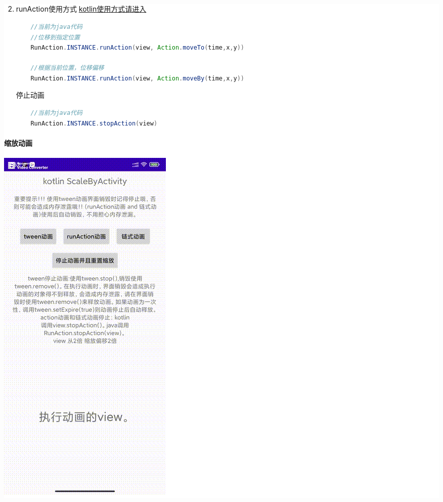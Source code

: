 
2. runAction使用方式   [kotlin使用方式请进入](https://github.com/wufuqi123/WuKongAnimation/blob/main/README.md)
    ``` java
        //当前为java代码
        //位移到指定位置
        RunAction.INSTANCE.runAction(view, Action.moveTo(time,x,y))

        //根据当前位置，位移偏移
        RunAction.INSTANCE.runAction(view, Action.moveBy(time,x,y))

     ```

    停止动画
    ``` java
        //当前为java代码
        RunAction.INSTANCE.stopAction(view)
    ```


#### 缩放动画

#### ![move](https://github.com/wufuqi123/WuKongAnimation/raw/main/assets/gif/scale.gif)
